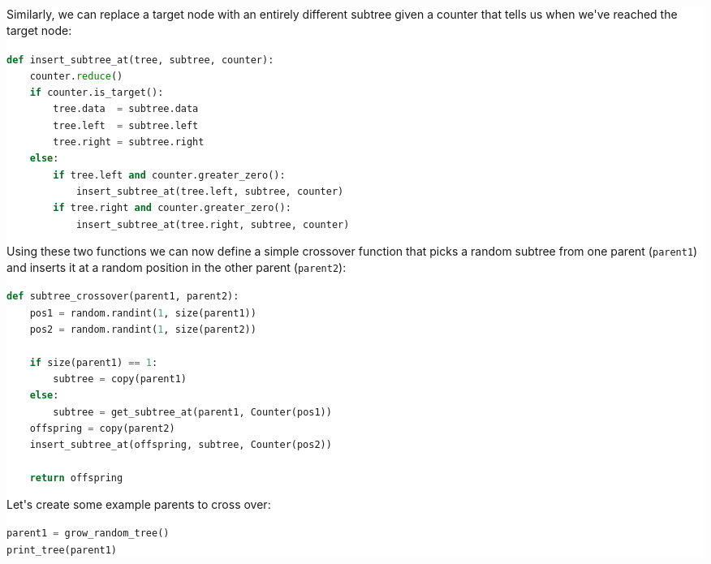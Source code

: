 Similarly, we can replace a target node with an entirely different subtree given a counter that tells us when we've reached the target node:


```python
def insert_subtree_at(tree, subtree, counter):
    counter.reduce()
    if counter.is_target():
        tree.data  = subtree.data
        tree.left  = subtree.left
        tree.right = subtree.right
    else:
        if tree.left and counter.greater_zero(): 
            insert_subtree_at(tree.left, subtree, counter)
        if tree.right and counter.greater_zero(): 
            insert_subtree_at(tree.right, subtree, counter)
```

Using these two functions we can now define a simple crossover function that picks a random subtree from one parent (`parent1`) and inserts it at a random position in the other parent (`parent2`):


```python
def subtree_crossover(parent1, parent2):
    pos1 = random.randint(1, size(parent1))
    pos2 = random.randint(1, size(parent2))
    
    if size(parent1) == 1:
        subtree = copy(parent1)
    else:
        subtree = get_subtree_at(parent1, Counter(pos1))
    offspring = copy(parent2)
    insert_subtree_at(offspring, subtree, Counter(pos2))
    
    return offspring
```

Let's create some example parents to cross over:


```python
parent1 = grow_random_tree()
print_tree(parent1)
```




    